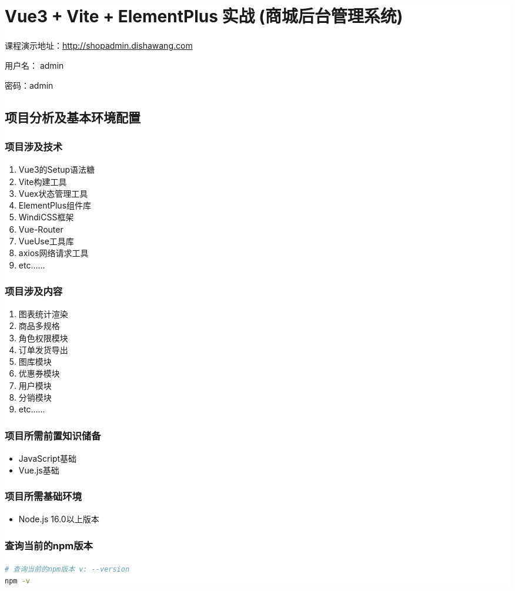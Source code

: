 # Vue3 + Vite + ElementPlus 实战 (商城后台管理系统)

课程演示地址：http://shopadmin.dishawang.com

用户名： admin

密码：admin

## 项目分析及基本环境配置

### 项目涉及技术

1. Vue3的Setup语法糖
2. Vite构建工具 
3. Vuex状态管理工具 
4. ElementPlus组件库
5. WindiCSS框架
6. Vue-Router
7. VueUse工具库
8. axios网络请求工具
9. etc……



### 项目涉及内容

1. 图表统计渲染
2. 商品多规格
3. 角色权限模块
4. 订单发货导出
5. 图库模块
6. 优惠券模块
7. 用户模块
8. 分销模块
9. etc……



### 项目所需前置知识储备

* JavaScript基础
* Vue.js基础



### 项目所需基础环境

* Node.js 16.0以上版本



### 查询当前的npm版本 

```sh
# 查询当前的npm版本 v: --version
npm -v
```
